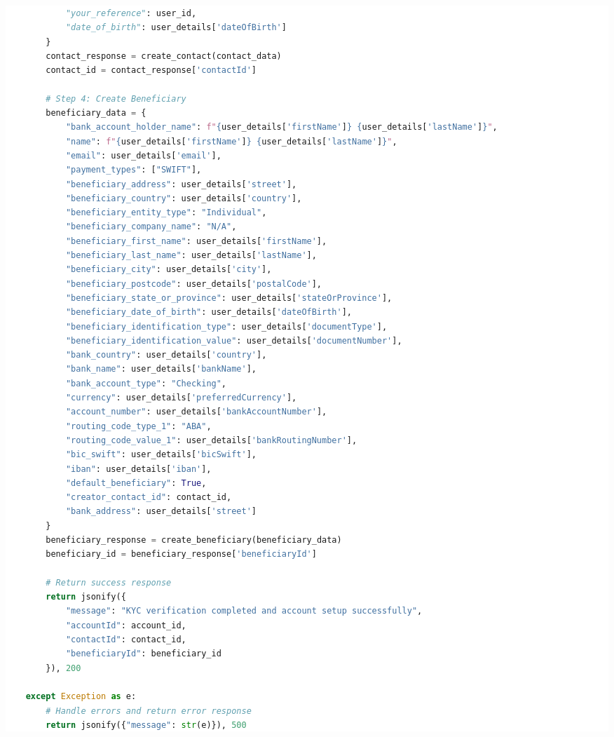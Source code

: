 ```python
            "your_reference": user_id,
            "date_of_birth": user_details['dateOfBirth']
        }
        contact_response = create_contact(contact_data)
        contact_id = contact_response['contactId']
        
        # Step 4: Create Beneficiary
        beneficiary_data = {
            "bank_account_holder_name": f"{user_details['firstName']} {user_details['lastName']}",
            "name": f"{user_details['firstName']} {user_details['lastName']}",
            "email": user_details['email'],
            "payment_types": ["SWIFT"],
            "beneficiary_address": user_details['street'],
            "beneficiary_country": user_details['country'],
            "beneficiary_entity_type": "Individual",
            "beneficiary_company_name": "N/A",
            "beneficiary_first_name": user_details['firstName'],
            "beneficiary_last_name": user_details['lastName'],
            "beneficiary_city": user_details['city'],
            "beneficiary_postcode": user_details['postalCode'],
            "beneficiary_state_or_province": user_details['stateOrProvince'],
            "beneficiary_date_of_birth": user_details['dateOfBirth'],
            "beneficiary_identification_type": user_details['documentType'],
            "beneficiary_identification_value": user_details['documentNumber'],
            "bank_country": user_details['country'],
            "bank_name": user_details['bankName'],
            "bank_account_type": "Checking",
            "currency": user_details['preferredCurrency'],
            "account_number": user_details['bankAccountNumber'],
            "routing_code_type_1": "ABA",
            "routing_code_value_1": user_details['bankRoutingNumber'],
            "bic_swift": user_details['bicSwift'],
            "iban": user_details['iban'],
            "default_beneficiary": True,
            "creator_contact_id": contact_id,
            "bank_address": user_details['street']
        }
        beneficiary_response = create_beneficiary(beneficiary_data)
        beneficiary_id = beneficiary_response['beneficiaryId']
        
        # Return success response
        return jsonify({
            "message": "KYC verification completed and account setup successfully",
            "accountId": account_id,
            "contactId": contact_id,
            "beneficiaryId": beneficiary_id
        }), 200
    
    except Exception as e:
        # Handle errors and return error response
        return jsonify({"message": str(e)}), 500
```
